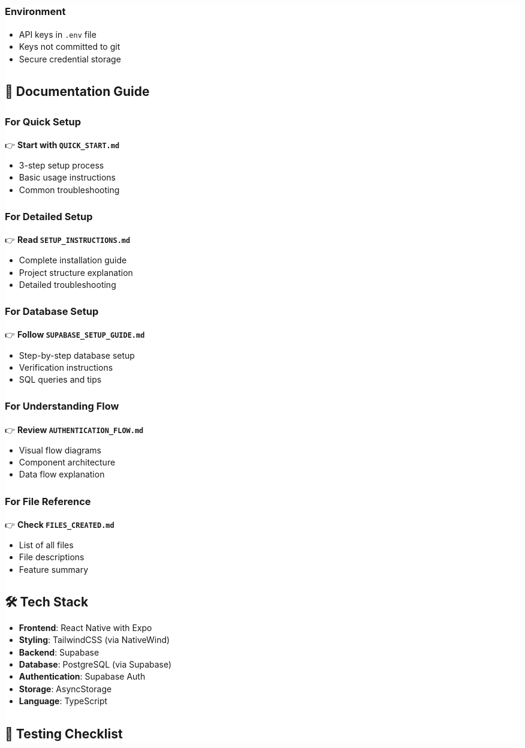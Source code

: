 ### Environment
- API keys in `.env` file
- Keys not committed to git
- Secure credential storage

## 📖 Documentation Guide

### For Quick Setup
👉 **Start with `QUICK_START.md`**
- 3-step setup process
- Basic usage instructions
- Common troubleshooting

### For Detailed Setup
👉 **Read `SETUP_INSTRUCTIONS.md`**
- Complete installation guide
- Project structure explanation
- Detailed troubleshooting

### For Database Setup
👉 **Follow `SUPABASE_SETUP_GUIDE.md`**
- Step-by-step database setup
- Verification instructions
- SQL queries and tips

### For Understanding Flow
👉 **Review `AUTHENTICATION_FLOW.md`**
- Visual flow diagrams
- Component architecture
- Data flow explanation

### For File Reference
👉 **Check `FILES_CREATED.md`**
- List of all files
- File descriptions
- Feature summary

## 🛠️ Tech Stack

- **Frontend**: React Native with Expo
- **Styling**: TailwindCSS (via NativeWind)
- **Backend**: Supabase
- **Database**: PostgreSQL (via Supabase)
- **Authentication**: Supabase Auth
- **Storage**: AsyncStorage
- **Language**: TypeScript

## 🧪 Testing Checklist
